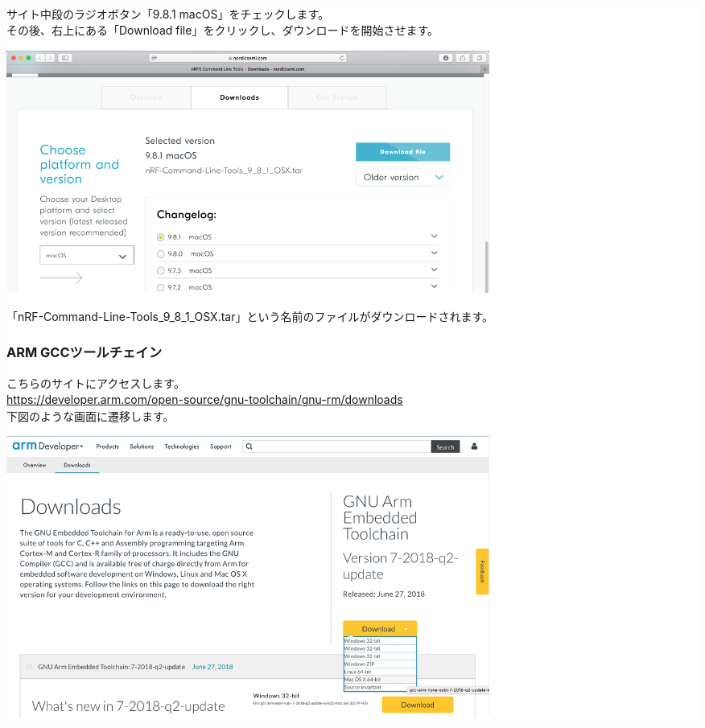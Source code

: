 サイト中段のラジオボタン「9.8.1 macOS」をチェックします。<br>
その後、右上にある「Download file」をクリックし、ダウンロードを開始させます。

<img src="assets/0005.png" width="600">

「nRF-Command-Line-Tools_9_8_1_OSX.tar」という名前のファイルがダウンロードされます。

### ARM GCCツールチェイン

こちらのサイトにアクセスします。<br>
https://developer.arm.com/open-source/gnu-toolchain/gnu-rm/downloads<br>
下図のような画面に遷移します。

<img src="assets/0007.png" width="600">
